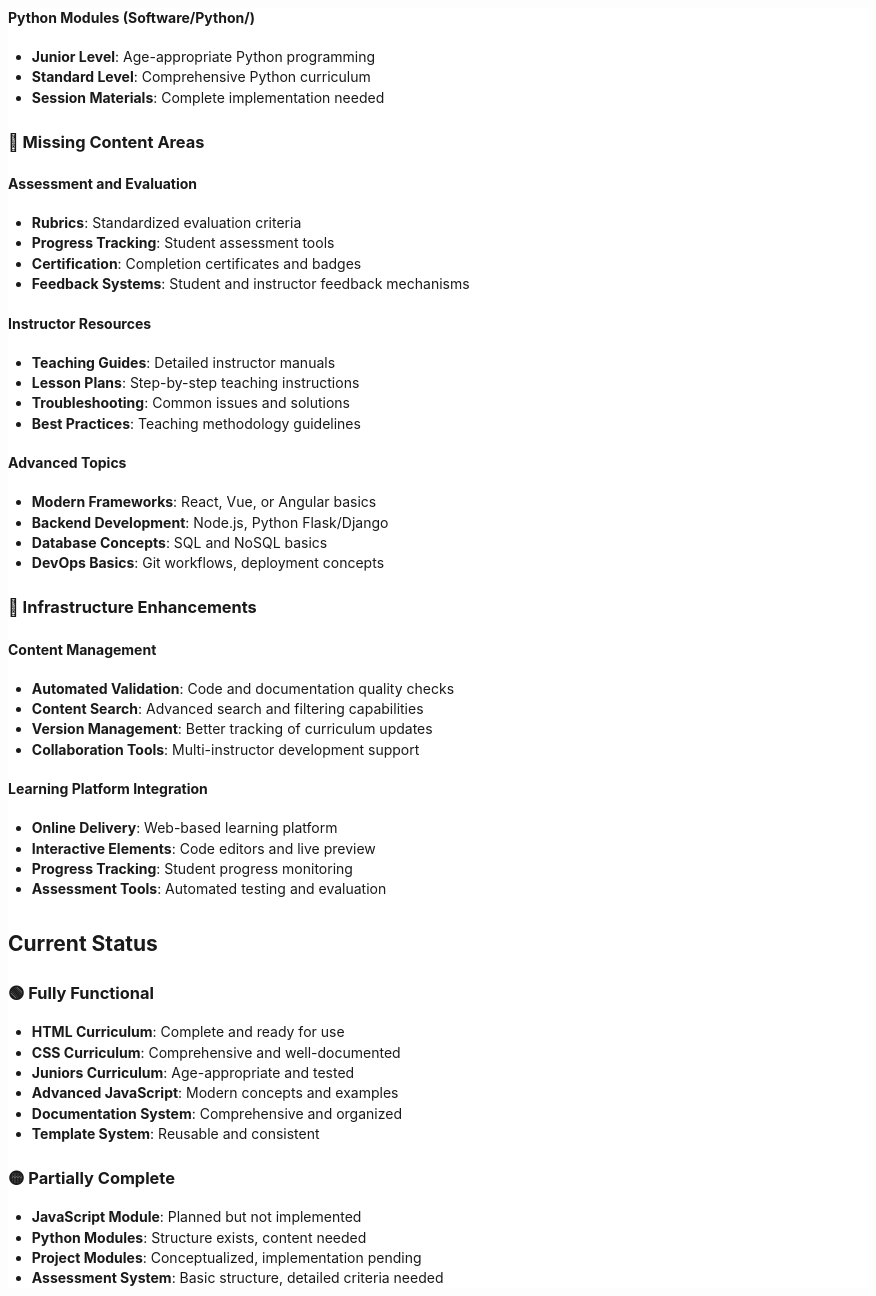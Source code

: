 #### Python Modules (Software/Python/)
- **Junior Level**: Age-appropriate Python programming
- **Standard Level**: Comprehensive Python curriculum
- **Session Materials**: Complete implementation needed

### 🔄 Missing Content Areas

#### Assessment and Evaluation
- **Rubrics**: Standardized evaluation criteria
- **Progress Tracking**: Student assessment tools
- **Certification**: Completion certificates and badges
- **Feedback Systems**: Student and instructor feedback mechanisms

#### Instructor Resources
- **Teaching Guides**: Detailed instructor manuals
- **Lesson Plans**: Step-by-step teaching instructions
- **Troubleshooting**: Common issues and solutions
- **Best Practices**: Teaching methodology guidelines

#### Advanced Topics
- **Modern Frameworks**: React, Vue, or Angular basics
- **Backend Development**: Node.js, Python Flask/Django
- **Database Concepts**: SQL and NoSQL basics
- **DevOps Basics**: Git workflows, deployment concepts

### 🔄 Infrastructure Enhancements

#### Content Management
- **Automated Validation**: Code and documentation quality checks
- **Content Search**: Advanced search and filtering capabilities
- **Version Management**: Better tracking of curriculum updates
- **Collaboration Tools**: Multi-instructor development support

#### Learning Platform Integration
- **Online Delivery**: Web-based learning platform
- **Interactive Elements**: Code editors and live preview
- **Progress Tracking**: Student progress monitoring
- **Assessment Tools**: Automated testing and evaluation

## Current Status

### 🟢 Fully Functional
- **HTML Curriculum**: Complete and ready for use
- **CSS Curriculum**: Comprehensive and well-documented
- **Juniors Curriculum**: Age-appropriate and tested
- **Advanced JavaScript**: Modern concepts and examples
- **Documentation System**: Comprehensive and organized
- **Template System**: Reusable and consistent

### 🟡 Partially Complete
- **JavaScript Module**: Planned but not implemented
- **Python Modules**: Structure exists, content needed
- **Project Modules**: Conceptualized, implementation pending
- **Assessment System**: Basic structure, detailed criteria needed
